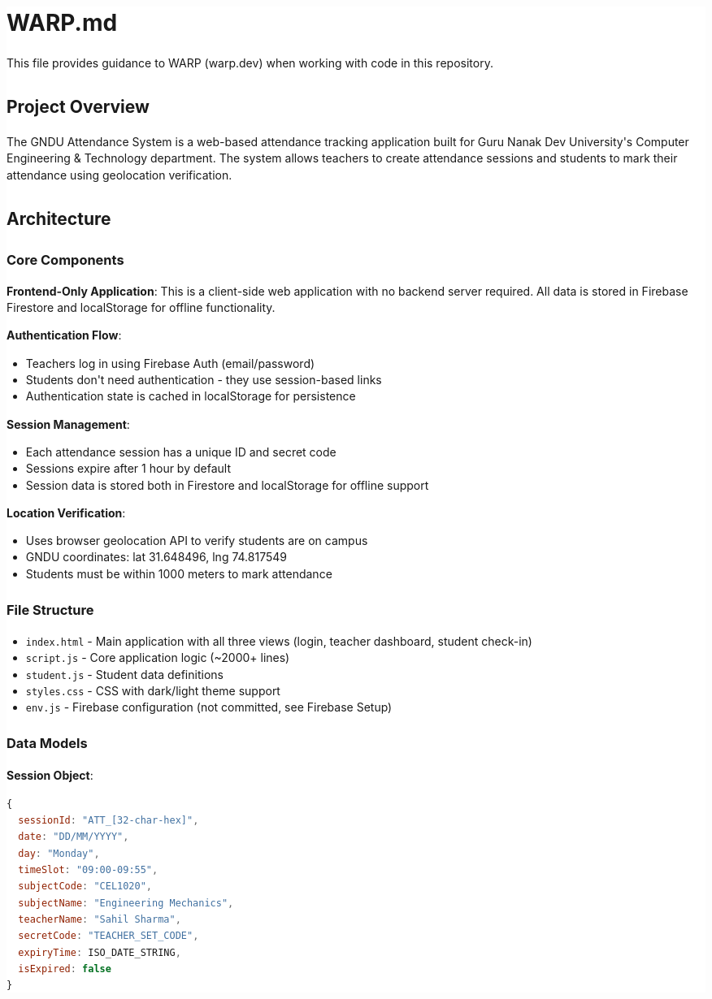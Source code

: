 # WARP.md

This file provides guidance to WARP (warp.dev) when working with code in this repository.

## Project Overview

The GNDU Attendance System is a web-based attendance tracking application built for Guru Nanak Dev University's Computer Engineering & Technology department. The system allows teachers to create attendance sessions and students to mark their attendance using geolocation verification.

## Architecture

### Core Components

**Frontend-Only Application**: This is a client-side web application with no backend server required. All data is stored in Firebase Firestore and localStorage for offline functionality.

**Authentication Flow**: 
- Teachers log in using Firebase Auth (email/password)
- Students don't need authentication - they use session-based links
- Authentication state is cached in localStorage for persistence

**Session Management**:
- Each attendance session has a unique ID and secret code
- Sessions expire after 1 hour by default
- Session data is stored both in Firestore and localStorage for offline support

**Location Verification**:
- Uses browser geolocation API to verify students are on campus
- GNDU coordinates: lat 31.648496, lng 74.817549
- Students must be within 1000 meters to mark attendance

### File Structure

- `index.html` - Main application with all three views (login, teacher dashboard, student check-in)
- `script.js` - Core application logic (~2000+ lines)
- `student.js` - Student data definitions
- `styles.css` - CSS with dark/light theme support
- `env.js` - Firebase configuration (not committed, see Firebase Setup)

### Data Models

**Session Object**:
```javascript
{
  sessionId: "ATT_[32-char-hex]",
  date: "DD/MM/YYYY",
  day: "Monday",
  timeSlot: "09:00-09:55", 
  subjectCode: "CEL1020",
  subjectName: "Engineering Mechanics",
  teacherName: "Sahil Sharma",
  secretCode: "TEACHER_SET_CODE",
  expiryTime: ISO_DATE_STRING,
  isExpired: false
}
```
